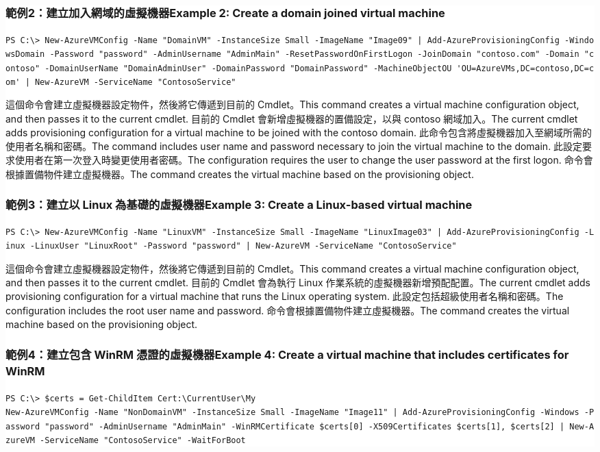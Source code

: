 ### <span data-ttu-id="ea5af-120">範例2：建立加入網域的虛擬機器</span><span class="sxs-lookup"><span data-stu-id="ea5af-120">Example 2: Create a domain joined virtual machine</span></span>
```
PS C:\> New-AzureVMConfig -Name "DomainVM" -InstanceSize Small -ImageName "Image09" | Add-AzureProvisioningConfig -WindowsDomain -Password "password" -AdminUsername "AdminMain" -ResetPasswordOnFirstLogon -JoinDomain "contoso.com" -Domain "contoso" -DomainUserName "DomainAdminUser" -DomainPassword "DomainPassword" -MachineObjectOU 'OU=AzureVMs,DC=contoso,DC=com' | New-AzureVM -ServiceName "ContosoService"
```

<span data-ttu-id="ea5af-121">這個命令會建立虛擬機器設定物件，然後將它傳遞到目前的 Cmdlet。</span><span class="sxs-lookup"><span data-stu-id="ea5af-121">This command creates a virtual machine configuration object, and then passes it to the current cmdlet.</span></span>
<span data-ttu-id="ea5af-122">目前的 Cmdlet 會新增虛擬機器的置備設定，以與 contoso 網域加入。</span><span class="sxs-lookup"><span data-stu-id="ea5af-122">The current cmdlet adds provisioning configuration for a virtual machine to be joined with the contoso domain.</span></span>
<span data-ttu-id="ea5af-123">此命令包含將虛擬機器加入至網域所需的使用者名稱和密碼。</span><span class="sxs-lookup"><span data-stu-id="ea5af-123">The command includes user name and password necessary to join the virtual machine to the domain.</span></span>
<span data-ttu-id="ea5af-124">此設定要求使用者在第一次登入時變更使用者密碼。</span><span class="sxs-lookup"><span data-stu-id="ea5af-124">The configuration requires the user to change the user password at the first logon.</span></span>
<span data-ttu-id="ea5af-125">命令會根據置備物件建立虛擬機器。</span><span class="sxs-lookup"><span data-stu-id="ea5af-125">The command creates the virtual machine based on the provisioning object.</span></span>

### <span data-ttu-id="ea5af-126">範例3：建立以 Linux 為基礎的虛擬機器</span><span class="sxs-lookup"><span data-stu-id="ea5af-126">Example 3: Create a Linux-based virtual machine</span></span>
```
PS C:\> New-AzureVMConfig -Name "LinuxVM" -InstanceSize Small -ImageName "LinuxImage03" | Add-AzureProvisioningConfig -Linux -LinuxUser "LinuxRoot" -Password "password" | New-AzureVM -ServiceName "ContosoService"
```

<span data-ttu-id="ea5af-127">這個命令會建立虛擬機器設定物件，然後將它傳遞到目前的 Cmdlet。</span><span class="sxs-lookup"><span data-stu-id="ea5af-127">This command creates a virtual machine configuration object, and then passes it to the current cmdlet.</span></span>
<span data-ttu-id="ea5af-128">目前的 Cmdlet 會為執行 Linux 作業系統的虛擬機器新增預配配置。</span><span class="sxs-lookup"><span data-stu-id="ea5af-128">The current cmdlet adds provisioning configuration for a virtual machine that runs the Linux operating system.</span></span>
<span data-ttu-id="ea5af-129">此設定包括超級使用者名稱和密碼。</span><span class="sxs-lookup"><span data-stu-id="ea5af-129">The configuration includes the root user name and password.</span></span>
<span data-ttu-id="ea5af-130">命令會根據置備物件建立虛擬機器。</span><span class="sxs-lookup"><span data-stu-id="ea5af-130">The command creates the virtual machine based on the provisioning object.</span></span>

### <span data-ttu-id="ea5af-131">範例4：建立包含 WinRM 憑證的虛擬機器</span><span class="sxs-lookup"><span data-stu-id="ea5af-131">Example 4: Create a virtual machine that includes certificates for WinRM</span></span>
```
PS C:\> $certs = Get-ChildItem Cert:\CurrentUser\My
New-AzureVMConfig -Name "NonDomainVM" -InstanceSize Small -ImageName "Image11" | Add-AzureProvisioningConfig -Windows -Password "password" -AdminUsername "AdminMain" -WinRMCertificate $certs[0] -X509Certificates $certs[1], $certs[2] | New-AzureVM -ServiceName "ContosoService" -WaitForBoot
```
